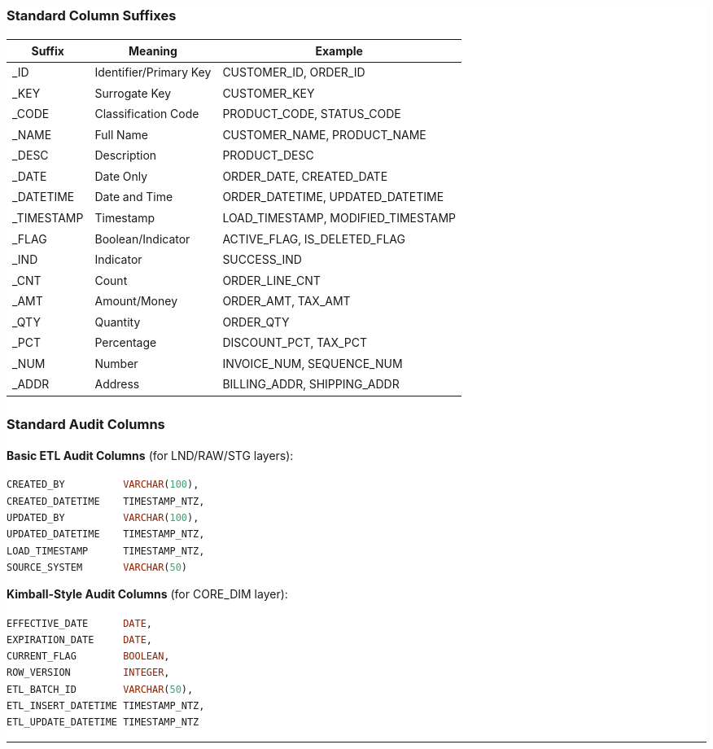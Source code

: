 ### Standard Column Suffixes

| Suffix | Meaning | Example |
|--------|---------|---------|
| _ID    | Identifier/Primary Key | CUSTOMER_ID, ORDER_ID |
| _KEY   | Surrogate Key | CUSTOMER_KEY |
| _CODE  | Classification Code | PRODUCT_CODE, STATUS_CODE |
| _NAME  | Full Name | CUSTOMER_NAME, PRODUCT_NAME |
| _DESC  | Description | PRODUCT_DESC |
| _DATE  | Date Only | ORDER_DATE, CREATED_DATE |
| _DATETIME | Date and Time | ORDER_DATETIME, UPDATED_DATETIME |
| _TIMESTAMP | Timestamp | LOAD_TIMESTAMP, MODIFIED_TIMESTAMP |
| _FLAG  | Boolean/Indicator | ACTIVE_FLAG, IS_DELETED_FLAG |
| _IND   | Indicator | SUCCESS_IND |
| _CNT   | Count | ORDER_LINE_CNT |
| _AMT   | Amount/Money | ORDER_AMT, TAX_AMT |
| _QTY   | Quantity | ORDER_QTY |
| _PCT   | Percentage | DISCOUNT_PCT, TAX_PCT |
| _NUM   | Number | INVOICE_NUM, SEQUENCE_NUM |
| _ADDR  | Address | BILLING_ADDR, SHIPPING_ADDR |

### Standard Audit Columns

**Basic ETL Audit Columns** (for LND/RAW/STG layers):
```sql
CREATED_BY          VARCHAR(100),
CREATED_DATETIME    TIMESTAMP_NTZ,
UPDATED_BY          VARCHAR(100),
UPDATED_DATETIME    TIMESTAMP_NTZ,
LOAD_TIMESTAMP      TIMESTAMP_NTZ,
SOURCE_SYSTEM       VARCHAR(50)
```

**Kimball-Style Audit Columns** (for CORE_DIM layer):
```sql
EFFECTIVE_DATE      DATE,
EXPIRATION_DATE     DATE,
CURRENT_FLAG        BOOLEAN,
ROW_VERSION         INTEGER,
ETL_BATCH_ID        VARCHAR(50),
ETL_INSERT_DATETIME TIMESTAMP_NTZ,
ETL_UPDATE_DATETIME TIMESTAMP_NTZ
```

---